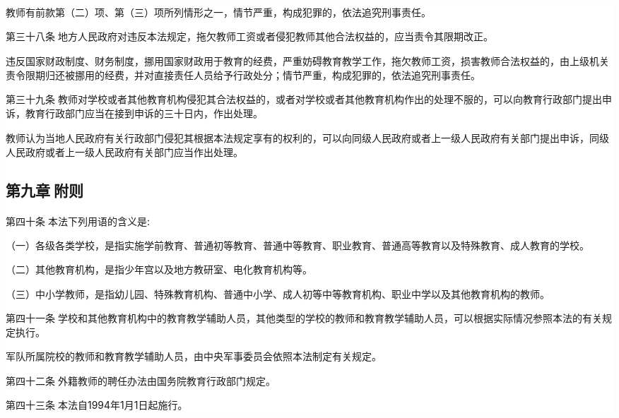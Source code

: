 教师有前款第（二）项、第（三）项所列情形之一，情节严重，构成犯罪的，依法追究刑事责任。

第三十八条 地方人民政府对违反本法规定，拖欠教师工资或者侵犯教师其他合法权益的，应当责令其限期改正。

违反国家财政制度、财务制度，挪用国家财政用于教育的经费，严重妨碍教育教学工作，拖欠教师工资，损害教师合法权益的，由上级机关责令限期归还被挪用的经费，并对直接责任人员给予行政处分；情节严重，构成犯罪的，依法追究刑事责任。

第三十九条 教师对学校或者其他教育机构侵犯其合法权益的，或者对学校或者其他教育机构作出的处理不服的，可以向教育行政部门提出申诉，教育行政部门应当在接到申诉的三十日内，作出处理。

教师认为当地人民政府有关行政部门侵犯其根据本法规定享有的权利的，可以向同级人民政府或者上一级人民政府有关部门提出申诉，同级人民政府或者上一级人民政府有关部门应当作出处理。

## 第九章 附则

第四十条 本法下列用语的含义是:

（一）各级各类学校，是指实施学前教育、普通初等教育、普通中等教育、职业教育、普通高等教育以及特殊教育、成人教育的学校。

（二）其他教育机构，是指少年宫以及地方教研室、电化教育机构等。

（三）中小学教师，是指幼儿园、特殊教育机构、普通中小学、成人初等中等教育机构、职业中学以及其他教育机构的教师。

第四十一条 学校和其他教育机构中的教育教学辅助人员，其他类型的学校的教师和教育教学辅助人员，可以根据实际情况参照本法的有关规定执行。

军队所属院校的教师和教育教学辅助人员，由中央军事委员会依照本法制定有关规定。

第四十二条 外籍教师的聘任办法由国务院教育行政部门规定。

第四十三条 本法自1994年1月1日起施行。
